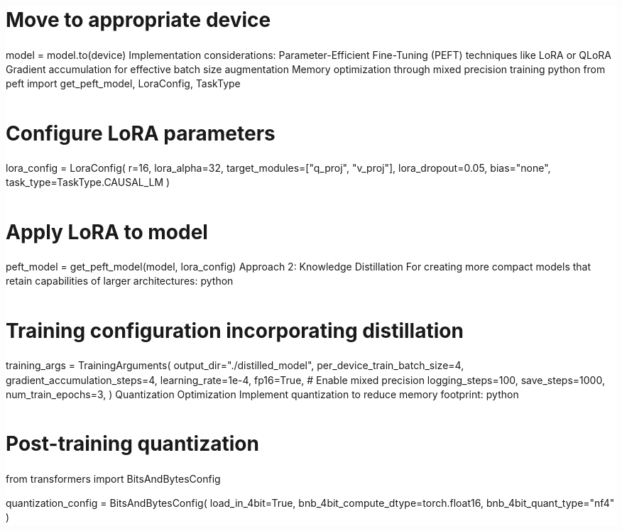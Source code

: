 # Move to appropriate device
model = model.to(device)
Implementation considerations:
Parameter-Efficient Fine-Tuning (PEFT) techniques like LoRA or QLoRA
Gradient accumulation for effective batch size augmentation
Memory optimization through mixed precision training
python
from peft import get_peft_model, LoraConfig, TaskType

# Configure LoRA parameters
lora_config = LoraConfig(
    r=16,
    lora_alpha=32,
    target_modules=["q_proj", "v_proj"],
    lora_dropout=0.05,
    bias="none",
    task_type=TaskType.CAUSAL_LM
)

# Apply LoRA to model
peft_model = get_peft_model(model, lora_config)
Approach 2: Knowledge Distillation
For creating more compact models that retain capabilities of larger architectures:
python
# Training configuration incorporating distillation
training_args = TrainingArguments(
    output_dir="./distilled_model",
    per_device_train_batch_size=4,
    gradient_accumulation_steps=4,
    learning_rate=1e-4,
    fp16=True,  # Enable mixed precision
    logging_steps=100,
    save_steps=1000,
    num_train_epochs=3,
)
Quantization Optimization
Implement quantization to reduce memory footprint:
python
# Post-training quantization
from transformers import BitsAndBytesConfig

quantization_config = BitsAndBytesConfig(
    load_in_4bit=True,
    bnb_4bit_compute_dtype=torch.float16,
    bnb_4bit_quant_type="nf4"
)
